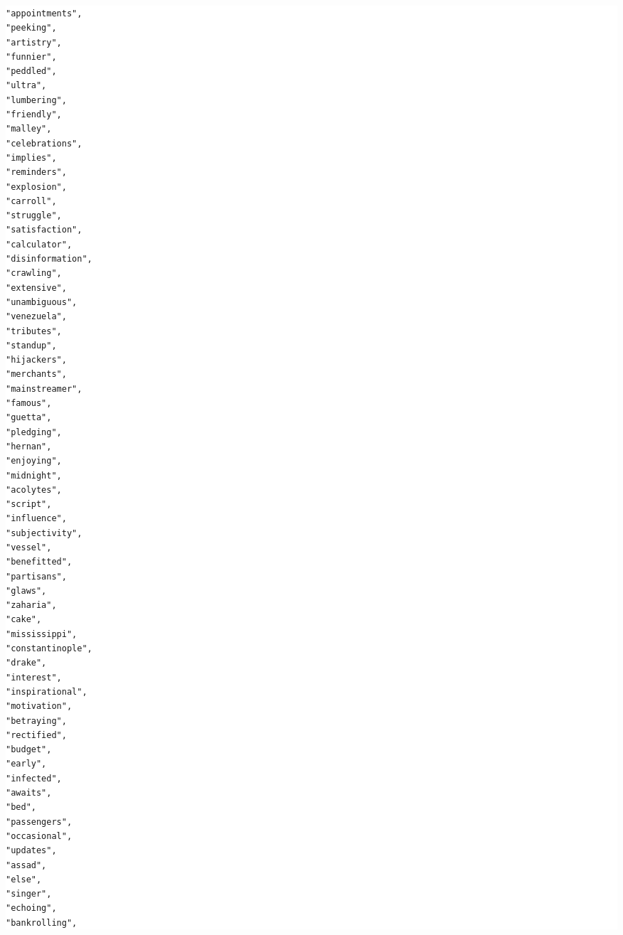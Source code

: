     "appointments",
    "peeking",
    "artistry",
    "funnier",
    "peddled",
    "ultra",
    "lumbering",
    "friendly",
    "malley",
    "celebrations",
    "implies",
    "reminders",
    "explosion",
    "carroll",
    "struggle",
    "satisfaction",
    "calculator",
    "disinformation",
    "crawling",
    "extensive",
    "unambiguous",
    "venezuela",
    "tributes",
    "standup",
    "hijackers",
    "merchants",
    "mainstreamer",
    "famous",
    "guetta",
    "pledging",
    "hernan",
    "enjoying",
    "midnight",
    "acolytes",
    "script",
    "influence",
    "subjectivity",
    "vessel",
    "benefitted",
    "partisans",
    "glaws",
    "zaharia",
    "cake",
    "mississippi",
    "constantinople",
    "drake",
    "interest",
    "inspirational",
    "motivation",
    "betraying",
    "rectified",
    "budget",
    "early",
    "infected",
    "awaits",
    "bed",
    "passengers",
    "occasional",
    "updates",
    "assad",
    "else",
    "singer",
    "echoing",
    "bankrolling",
